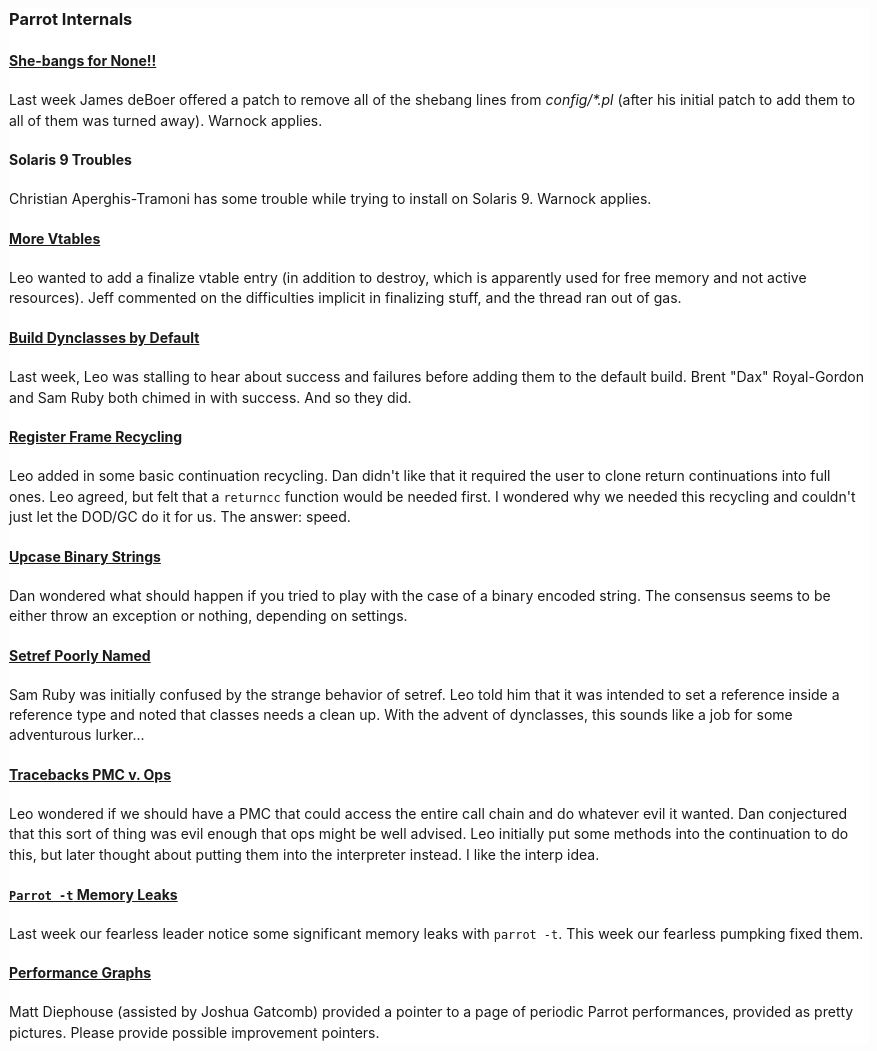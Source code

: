 ### Parrot Internals

#### [She-bangs for None!!](http://xrl.us/dvi5)

Last week James deBoer offered a patch to remove all of the shebang lines from *config/\*.pl* (after his initial patch to add them to all of them was turned away). Warnock applies.

#### Solaris 9 Troubles

Christian Aperghis-Tramoni has some trouble while trying to install on Solaris 9. Warnock applies.

#### [More Vtables](http://xrl.us/dvi6)

Leo wanted to add a finalize vtable entry (in addition to destroy, which is apparently used for free memory and not active resources). Jeff commented on the difficulties implicit in finalizing stuff, and the thread ran out of gas.

#### [Build Dynclasses by Default](http://xrl.us/dvi7)

Last week, Leo was stalling to hear about success and failures before adding them to the default build. Brent "Dax" Royal-Gordon and Sam Ruby both chimed in with success. And so they did.

#### [Register Frame Recycling](http://xrl.us/dvi9)

Leo added in some basic continuation recycling. Dan didn't like that it required the user to clone return continuations into full ones. Leo agreed, but felt that a `returncc` function would be needed first. I wondered why we needed this recycling and couldn't just let the DOD/GC do it for us. The answer: speed.

#### [Upcase Binary Strings](http://xrl.us/dvja)

Dan wondered what should happen if you tried to play with the case of a binary encoded string. The consensus seems to be either throw an exception or nothing, depending on settings.

#### [Setref Poorly Named](http://xrl.us/dvjb)

Sam Ruby was initially confused by the strange behavior of setref. Leo told him that it was intended to set a reference inside a reference type and noted that classes needs a clean up. With the advent of dynclasses, this sounds like a job for some adventurous lurker...

#### [Tracebacks PMC v. Ops](http://xrl.us/dvjc)

Leo wondered if we should have a PMC that could access the entire call chain and do whatever evil it wanted. Dan conjectured that this sort of thing was evil enough that ops might be well advised. Leo initially put some methods into the continuation to do this, but later thought about putting them into the interpreter instead. I like the interp idea.

#### [`Parrot -t` Memory Leaks](http://xrl.us/dvjd)

Last week our fearless leader notice some significant memory leaks with `parrot -t`. This week our fearless pumpking fixed them.

#### [Performance Graphs](http://xrl.us/dvje)

Matt Diephouse (assisted by Joshua Gatcomb) provided a pointer to a page of periodic Parrot performances, provided as pretty pictures. Please provide possible improvement pointers.
